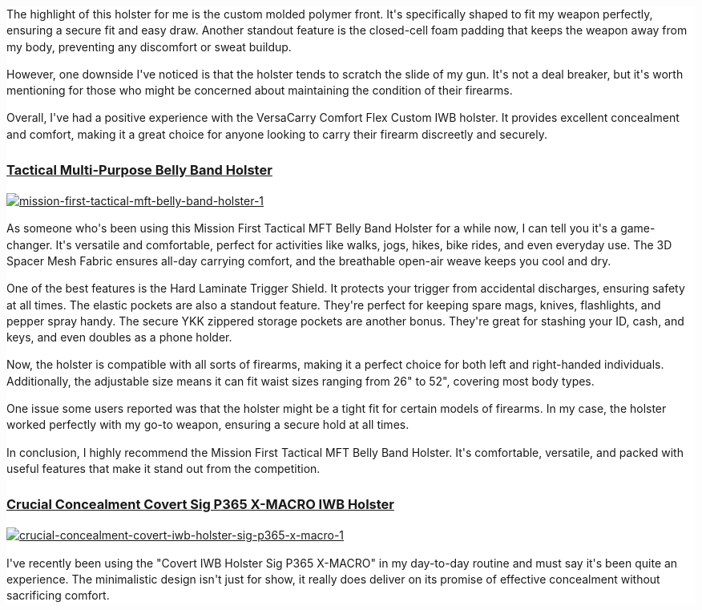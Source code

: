 The highlight of this holster for me is the custom molded polymer front. It's specifically shaped to fit my weapon perfectly, ensuring a secure fit and easy draw. Another standout feature is the closed-cell foam padding that keeps the weapon away from my body, preventing any discomfort or sweat buildup.

However, one downside I've noticed is that the holster tends to scratch the slide of my gun. It's not a deal breaker, but it's worth mentioning for those who might be concerned about maintaining the condition of their firearms.

Overall, I've had a positive experience with the VersaCarry Comfort Flex Custom IWB holster. It provides excellent concealment and comfort, making it a great choice for anyone looking to carry their firearm discreetly and securely.

### [Tactical Multi-Purpose Belly Band Holster](https://serp.ly/@universityofguns/amazon/in-pants-gun-holsters?utm_source=universityofguns&utm_medium=website&utm_campaign=universityofguns.com&utm_content=in-pants-gun-holsters&utm_term=tactical-multi-purpose-belly-band-holster)

<div class="image"><a href="https://serp.ly/@universityofguns/amazon/in-pants-gun-holsters?utm_source=universityofguns&utm_medium=website&utm_campaign=universityofguns.com&utm_content=in-pants-gun-holsters&utm_term=mission-first-tactical-mft-belly-band-holster-1"><img alt="mission-first-tactical-mft-belly-band-holster-1" src="https://imagedelivery.net/vy2bglCGN6hEeWOnSe2c7A/mission-first-tactical-mft-belly-band-holster-1/public"/></a></div>

As someone who's been using this Mission First Tactical MFT Belly Band Holster for a while now, I can tell you it's a game-changer. It's versatile and comfortable, perfect for activities like walks, jogs, hikes, bike rides, and even everyday use. The 3D Spacer Mesh Fabric ensures all-day carrying comfort, and the breathable open-air weave keeps you cool and dry.

One of the best features is the Hard Laminate Trigger Shield. It protects your trigger from accidental discharges, ensuring safety at all times. The elastic pockets are also a standout feature. They're perfect for keeping spare mags, knives, flashlights, and pepper spray handy. The secure YKK zippered storage pockets are another bonus. They're great for stashing your ID, cash, and keys, and even doubles as a phone holder.

Now, the holster is compatible with all sorts of firearms, making it a perfect choice for both left and right-handed individuals. Additionally, the adjustable size means it can fit waist sizes ranging from 26" to 52", covering most body types.

One issue some users reported was that the holster might be a tight fit for certain models of firearms. In my case, the holster worked perfectly with my go-to weapon, ensuring a secure hold at all times.

In conclusion, I highly recommend the Mission First Tactical MFT Belly Band Holster. It's comfortable, versatile, and packed with useful features that make it stand out from the competition.

### [Crucial Concealment Covert Sig P365 X-MACRO IWB Holster](https://serp.ly/@universityofguns/amazon/in-pants-gun-holsters?utm_source=universityofguns&utm_medium=website&utm_campaign=universityofguns.com&utm_content=in-pants-gun-holsters&utm_term=crucial-concealment-covert-sig-p365-x-macro-iwb-holster)

<div class="image"><a href="https://serp.ly/@universityofguns/amazon/in-pants-gun-holsters?utm_source=universityofguns&utm_medium=website&utm_campaign=universityofguns.com&utm_content=in-pants-gun-holsters&utm_term=crucial-concealment-covert-iwb-holster-sig-p365-x-macro-1"><img alt="crucial-concealment-covert-iwb-holster-sig-p365-x-macro-1" src="https://imagedelivery.net/vy2bglCGN6hEeWOnSe2c7A/crucial-concealment-covert-iwb-holster-sig-p365-x-macro-1/public"/></a></div>

I've recently been using the "Covert IWB Holster Sig P365 X-MACRO" in my day-to-day routine and must say it's been quite an experience. The minimalistic design isn't just for show, it really does deliver on its promise of effective concealment without sacrificing comfort.
